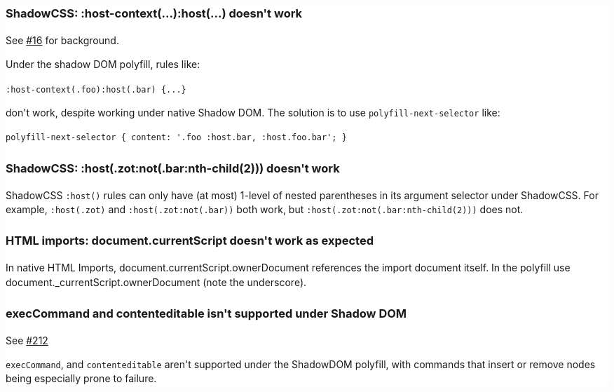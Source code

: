 ### ShadowCSS: :host-context(...):host(...) doesn't work <a id="hostcontext"></a>
See [#16](https://github.com/webcomponents/webcomponentsjs/issues/16) for background.

Under the shadow DOM polyfill, rules like:
```
:host-context(.foo):host(.bar) {...}
```
don't work, despite working under native Shadow DOM. The solution is to use `polyfill-next-selector` like:

```
polyfill-next-selector { content: '.foo :host.bar, :host.foo.bar'; }
```

### ShadowCSS: :host(.zot:not(.bar:nth-child(2))) doesn't work <a id="nestedparens"></a>
ShadowCSS `:host()` rules can only have (at most) 1-level of nested parentheses in its argument selector under ShadowCSS. For example, `:host(.zot)` and `:host(.zot:not(.bar))` both work, but `:host(.zot:not(.bar:nth-child(2)))` does not. 

### HTML imports: document.currentScript doesn't work as expected <a id="currentscript"></a>
In native HTML Imports, document.currentScript.ownerDocument references the import document itself. In the polyfill use document._currentScript.ownerDocument (note the underscore).

### execCommand and contenteditable isn't supported under Shadow DOM <a id="execcommand"></a>
See [#212](https://github.com/webcomponents/webcomponentsjs/issues/212)

`execCommand`, and `contenteditable` aren't supported under the ShadowDOM polyfill, with commands that insert or remove nodes being especially prone to failure.
